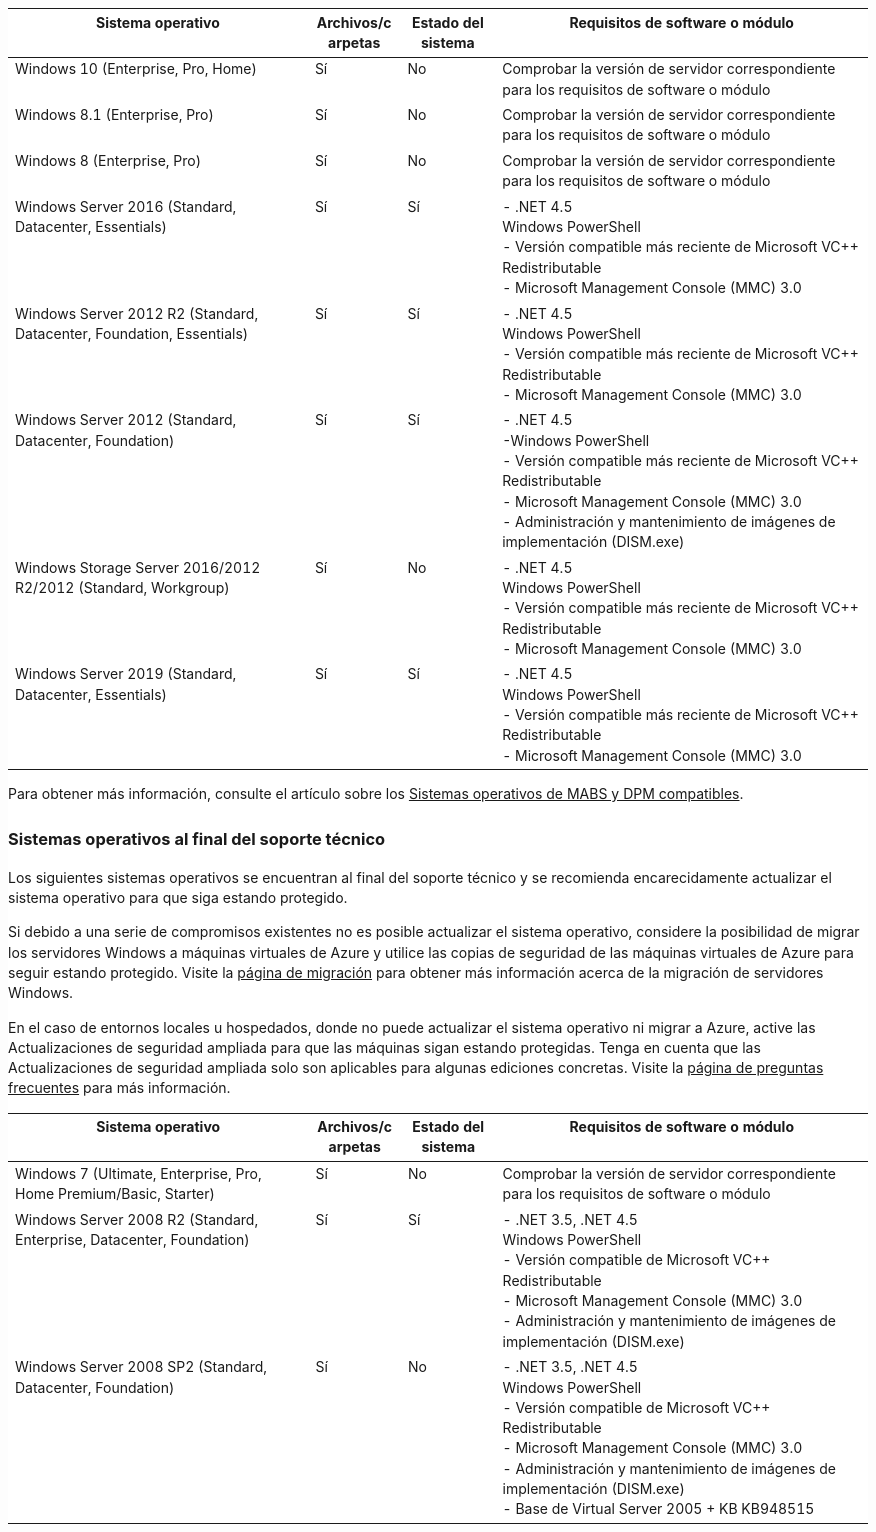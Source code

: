 **Sistema operativo** | **Archivos/carpetas** | **Estado del sistema** | **Requisitos de software o módulo**
--- | --- | --- | ---
Windows 10 (Enterprise, Pro, Home) | Sí | No |  Comprobar la versión de servidor correspondiente para los requisitos de software o módulo
Windows 8.1 (Enterprise, Pro)| Sí |No | Comprobar la versión de servidor correspondiente para los requisitos de software o módulo
Windows 8 (Enterprise, Pro) | Sí | No | Comprobar la versión de servidor correspondiente para los requisitos de software o módulo
Windows Server 2016 (Standard, Datacenter, Essentials) | Sí | Sí | - .NET 4.5 <br> Windows PowerShell <br> - Versión compatible más reciente de Microsoft VC++ Redistributable <br> - Microsoft Management Console (MMC) 3.0
Windows Server 2012 R2 (Standard, Datacenter, Foundation, Essentials) | Sí | Sí | - .NET 4.5 <br> Windows PowerShell <br> - Versión compatible más reciente de Microsoft VC++ Redistributable <br> - Microsoft Management Console (MMC) 3.0
Windows Server 2012 (Standard, Datacenter, Foundation) | Sí | Sí |- .NET 4.5 <br> -Windows PowerShell <br> - Versión compatible más reciente de Microsoft VC++ Redistributable <br> - Microsoft Management Console (MMC) 3.0 <br> - Administración y mantenimiento de imágenes de implementación (DISM.exe)
Windows Storage Server 2016/2012 R2/2012 (Standard, Workgroup) | Sí | No | - .NET 4.5 <br> Windows PowerShell <br> - Versión compatible más reciente de Microsoft VC++ Redistributable <br> - Microsoft Management Console (MMC) 3.0
Windows Server 2019 (Standard, Datacenter, Essentials) | Sí | Sí | - .NET 4.5 <br> Windows PowerShell <br> - Versión compatible más reciente de Microsoft VC++ Redistributable <br> - Microsoft Management Console (MMC) 3.0

Para obtener más información, consulte el artículo sobre los [Sistemas operativos de MABS y DPM compatibles](backup-support-matrix-mabs-dpm.md#supported-mabs-and-dpm-operating-systems).

### <a name="operating-systems-at-end-of-support"></a>Sistemas operativos al final del soporte técnico

Los siguientes sistemas operativos se encuentran al final del soporte técnico y se recomienda encarecidamente actualizar el sistema operativo para que siga estando protegido.

Si debido a una serie de compromisos existentes no es posible actualizar el sistema operativo, considere la posibilidad de migrar los servidores Windows a máquinas virtuales de Azure y utilice las copias de seguridad de las máquinas virtuales de Azure para seguir estando protegido. Visite la [página de migración](https://azure.microsoft.com/migration/windows-server/) para obtener más información acerca de la migración de servidores Windows.

En el caso de entornos locales u hospedados, donde no puede actualizar el sistema operativo ni migrar a Azure, active las Actualizaciones de seguridad ampliada para que las máquinas sigan estando protegidas. Tenga en cuenta que las Actualizaciones de seguridad ampliada solo son aplicables para algunas ediciones concretas. Visite la [página de preguntas frecuentes](https://www.microsoft.com/windows-server/extended-security-updates) para más información.

| **Sistema operativo**                                       | **Archivos/carpetas** | **Estado del sistema** | **Requisitos de software o módulo**                           |
| ------------------------------------------------------------ | ----------------- | ------------------ | ------------------------------------------------------------ |
| Windows 7 (Ultimate, Enterprise, Pro, Home Premium/Basic, Starter) | Sí               | No                 | Comprobar la versión de servidor correspondiente para los requisitos de software o módulo |
| Windows Server 2008 R2 (Standard, Enterprise, Datacenter, Foundation) | Sí               | Sí                | - .NET 3.5, .NET 4.5 <br>  Windows PowerShell <br>  - Versión compatible de Microsoft VC++ Redistributable <br>  - Microsoft Management Console (MMC) 3.0 <br>  - Administración y mantenimiento de imágenes de implementación (DISM.exe) |
| Windows Server 2008 SP2 (Standard, Datacenter, Foundation)  | Sí               | No                 | - .NET 3.5, .NET 4.5 <br>  Windows PowerShell <br>  - Versión compatible de Microsoft VC++ Redistributable <br>  - Microsoft Management Console (MMC) 3.0 <br>  - Administración y mantenimiento de imágenes de implementación (DISM.exe) <br>  - Base de Virtual Server 2005 + KB KB948515 |

